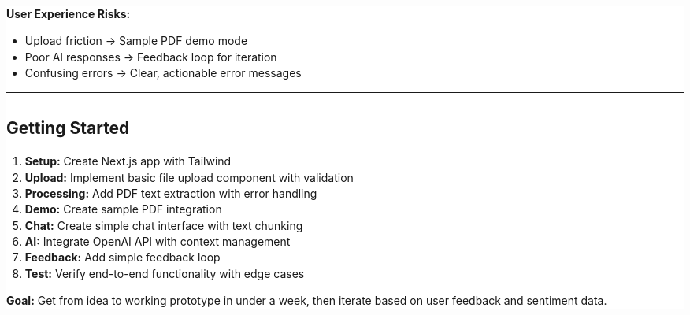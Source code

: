 **User Experience Risks:**
- Upload friction → Sample PDF demo mode
- Poor AI responses → Feedback loop for iteration
- Confusing errors → Clear, actionable error messages

---

## Getting Started

1. **Setup:** Create Next.js app with Tailwind
2. **Upload:** Implement basic file upload component with validation
3. **Processing:** Add PDF text extraction with error handling
4. **Demo:** Create sample PDF integration
5. **Chat:** Create simple chat interface with text chunking
6. **AI:** Integrate OpenAI API with context management
7. **Feedback:** Add simple feedback loop
8. **Test:** Verify end-to-end functionality with edge cases

**Goal:** Get from idea to working prototype in under a week, then iterate based on user feedback and sentiment data. 